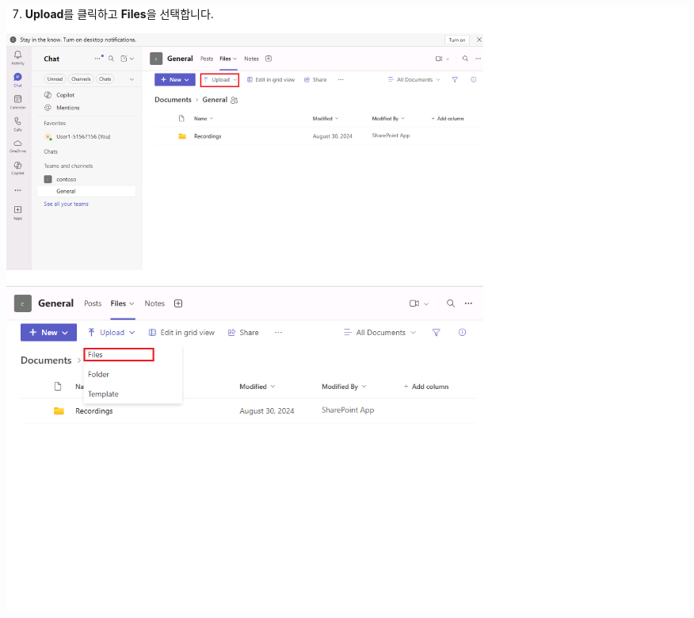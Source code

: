 7.  **Upload**를 클릭하고 **Files**을 선택합니다.

<img src="./media/image18.png" style="width:6.26806in;height:3.11319in"
alt="A screenshot of a computer AI-generated content may be incorrect." />

<img src="./media/image19.png"
style="width:6.26806in;height:4.23125in" />
